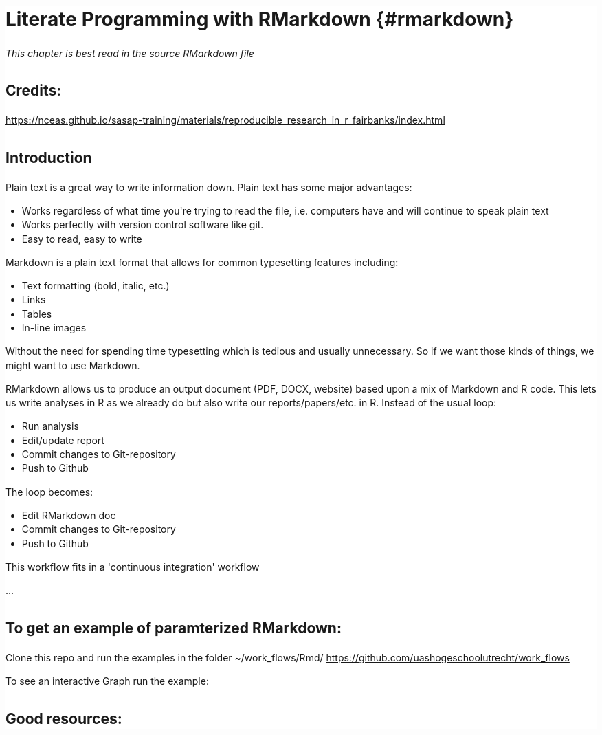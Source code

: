 # Literate Programming with RMarkdown {#rmarkdown}

_This chapter is best read in the source RMarkdown file_

## Credits:
https://nceas.github.io/sasap-training/materials/reproducible_research_in_r_fairbanks/index.html

## Introduction

Plain text is a great way to write information down. Plain text has some major advantages:

- Works regardless of what time you're trying to read the file, i.e. computers have and will continue to speak plain text
- Works perfectly with version control software like git. 
- Easy to read, easy to write

Markdown is a plain text format that allows for common typesetting features including:

- Text formatting (bold, italic, etc.)
- Links
- Tables
- In-line images

Without the need for spending time typesetting which is tedious and usually unnecessary. So if we want those kinds of things, we might want to use Markdown.

RMarkdown allows us to produce an output document (PDF, DOCX, website) based upon a mix of Markdown and R code.
This lets us write analyses in R as we already do but also write our reports/papers/etc. in R.
Instead of the usual loop:

- Run analysis
- Edit/update report
- Commit changes to Git-repository
- Push to Github

The loop becomes:

- Edit RMarkdown doc
- Commit changes to Git-repository
- Push to Github

This workflow fits in a 'continuous integration' workflow

...

## To get an example of paramterized RMarkdown:
Clone this repo and run the examples in the folder ~/work_flows/Rmd/
https://github.com/uashogeschoolutrecht/work_flows

To see an interactive Graph run the example:



## Good resources:
